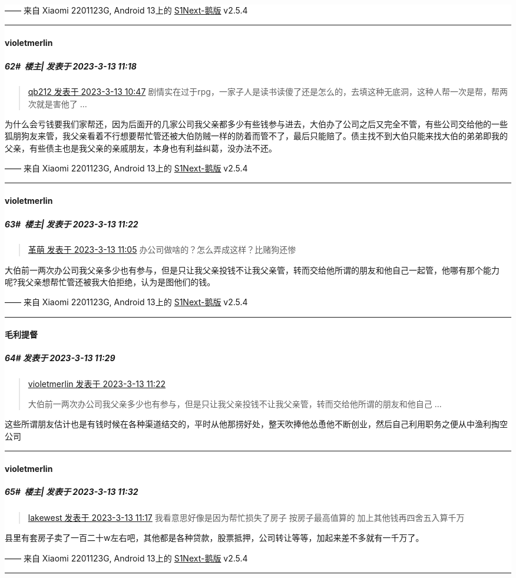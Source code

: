 —— 来自 Xiaomi 2201123G, Android 13上的 [S1Next-鹅版](https://github.com/ykrank/S1-Next/releases) v2.5.4

*****

####  violetmerlin  
##### 62#         楼主| 发表于 2023-3-13 11:18

<blockquote><a href="httphttps://bbs.saraba1st.com/2b/forum.php?mod=redirect&amp;goto=findpost&amp;pid=60067242&amp;ptid=2123786" target="_blank">qb212 发表于 2023-3-13 10:47</a>
剧情实在过于rpg，一家子人是读书读傻了还是怎么的，去填这种无底洞，这种人帮一次是帮，帮两次就是害他了 ...</blockquote>
为什么会亏钱要我们家帮还，因为后面开的几家公司我父亲都多少有些钱参与进去，大伯办了公司之后又完全不管，有些公司交给他的一些狐朋狗友来管，我父亲看着不行想要帮忙管还被大伯防贼一样的防着而管不了，最后只能赔了。债主找不到大伯只能来找大伯的弟弟即我的父亲，有些债主也是我父亲的亲戚朋友，本身也有利益纠葛，没办法不还。

—— 来自 Xiaomi 2201123G, Android 13上的 [S1Next-鹅版](https://github.com/ykrank/S1-Next/releases) v2.5.4

*****

####  violetmerlin  
##### 63#         楼主| 发表于 2023-3-13 11:22

<blockquote><a href="httphttps://bbs.saraba1st.com/2b/forum.php?mod=redirect&amp;goto=findpost&amp;pid=60067509&amp;ptid=2123786" target="_blank">革萌 发表于 2023-3-13 11:05</a>
办公司做啥的？怎么弄成这样？比赌狗还惨</blockquote>
大伯前一两次办公司我父亲多少也有参与，但是只让我父亲投钱不让我父亲管，转而交给他所谓的朋友和他自己一起管，他哪有那个能力呢?我父亲想帮忙管还被我大伯拒绝，认为是图他们的钱。

—— 来自 Xiaomi 2201123G, Android 13上的 [S1Next-鹅版](https://github.com/ykrank/S1-Next/releases) v2.5.4


*****

####  毛利提督  
##### 64#       发表于 2023-3-13 11:29

<blockquote><a href="httphttps://bbs.saraba1st.com/2b/forum.php?mod=redirect&amp;goto=findpost&amp;pid=60067754&amp;ptid=2123786" target="_blank">violetmerlin 发表于 2023-3-13 11:22</a>

大伯前一两次办公司我父亲多少也有参与，但是只让我父亲投钱不让我父亲管，转而交给他所谓的朋友和他自己 ...</blockquote>
这些所谓朋友估计也是有钱时候在各种渠道结交的，平时从他那捞好处，整天吹捧他怂恿他不断创业，然后自己利用职务之便从中渔利掏空公司


*****

####  violetmerlin  
##### 65#         楼主| 发表于 2023-3-13 11:32

<blockquote><a href="httphttps://bbs.saraba1st.com/2b/forum.php?mod=redirect&amp;goto=findpost&amp;pid=60067680&amp;ptid=2123786" target="_blank">lakewest 发表于 2023-3-13 11:17</a>
我看意思好像是因为帮忙损失了房子
按房子最高值算的
加上其他钱再四舍五入算千万</blockquote>
县里有套房子卖了一百二十w左右吧，其他都是各种贷款，股票抵押，公司转让等等，加起来差不多就有一千万了。

—— 来自 Xiaomi 2201123G, Android 13上的 [S1Next-鹅版](https://github.com/ykrank/S1-Next/releases) v2.5.4


*****
